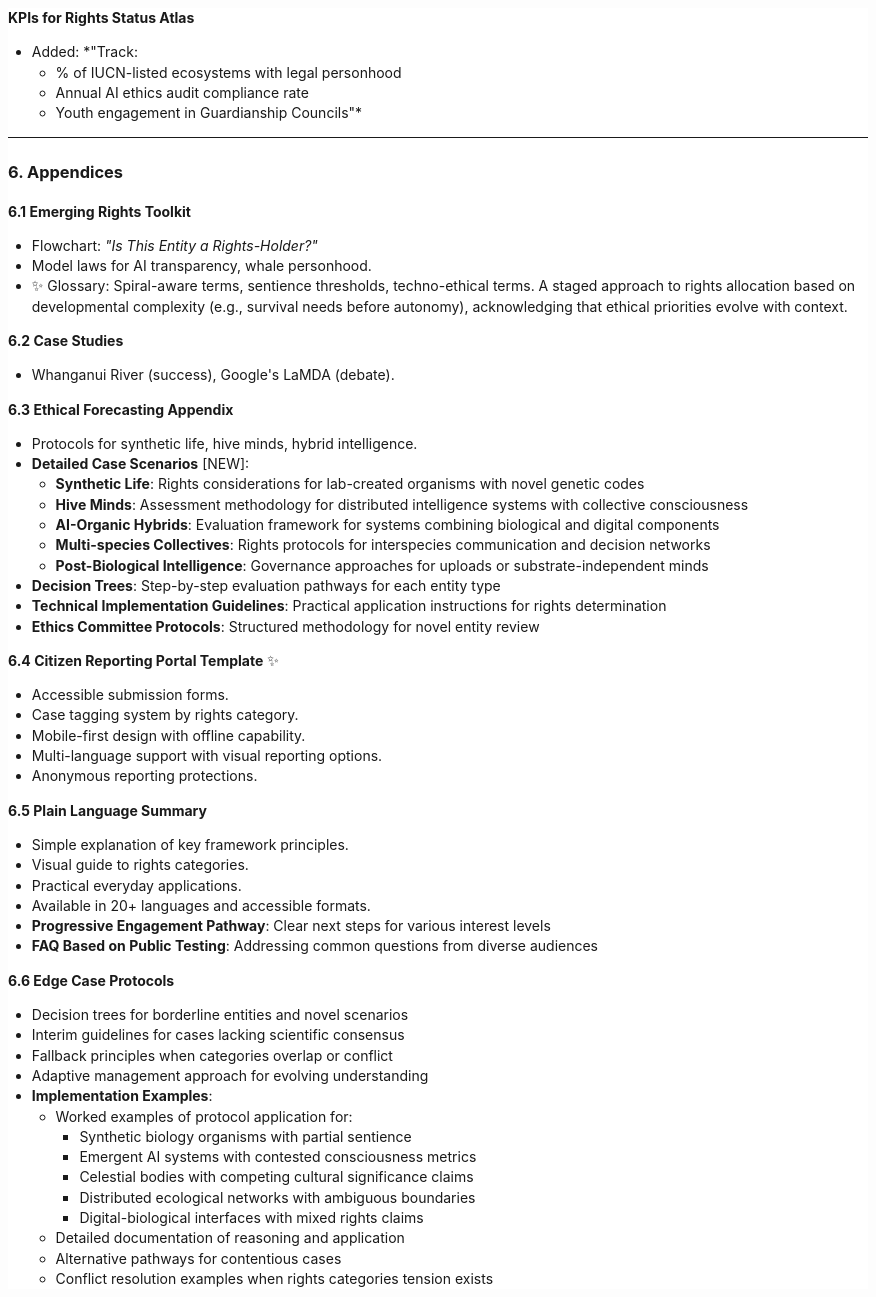 **KPIs for Rights Status Atlas**  
- Added: *"Track:  
  - % of IUCN-listed ecosystems with legal personhood  
  - Annual AI ethics audit compliance rate  
  - Youth engagement in Guardianship Councils"* 

---

### **6. Appendices**
**6.1 Emerging Rights Toolkit**  
- Flowchart: *"Is This Entity a Rights-Holder?"*  
- Model laws for AI transparency, whale personhood.  
- ✨ Glossary: Spiral-aware terms, sentience thresholds, techno-ethical terms. A staged approach to rights allocation based on developmental complexity (e.g., survival needs before autonomy), acknowledging that ethical priorities evolve with context.

**6.2 Case Studies**  
- Whanganui River (success), Google's LaMDA (debate).

**6.3 Ethical Forecasting Appendix**
- Protocols for synthetic life, hive minds, hybrid intelligence.
- **Detailed Case Scenarios** [NEW]:
  - **Synthetic Life**: Rights considerations for lab-created organisms with novel genetic codes
  - **Hive Minds**: Assessment methodology for distributed intelligence systems with collective consciousness
  - **AI-Organic Hybrids**: Evaluation framework for systems combining biological and digital components
  - **Multi-species Collectives**: Rights protocols for interspecies communication and decision networks
  - **Post-Biological Intelligence**: Governance approaches for uploads or substrate-independent minds
- **Decision Trees**: Step-by-step evaluation pathways for each entity type
- **Technical Implementation Guidelines**: Practical application instructions for rights determination
- **Ethics Committee Protocols**: Structured methodology for novel entity review

**6.4 Citizen Reporting Portal Template** ✨  
- Accessible submission forms.  
- Case tagging system by rights category.
- Mobile-first design with offline capability.
- Multi-language support with visual reporting options.
- Anonymous reporting protections.

**6.5 Plain Language Summary**
- Simple explanation of key framework principles.
- Visual guide to rights categories.
- Practical everyday applications.
- Available in 20+ languages and accessible formats.
- **Progressive Engagement Pathway**: Clear next steps for various interest levels
- **FAQ Based on Public Testing**: Addressing common questions from diverse audiences

**6.6 Edge Case Protocols**
- Decision trees for borderline entities and novel scenarios
- Interim guidelines for cases lacking scientific consensus
- Fallback principles when categories overlap or conflict
- Adaptive management approach for evolving understanding
- **Implementation Examples**:
  - Worked examples of protocol application for:
    - Synthetic biology organisms with partial sentience
    - Emergent AI systems with contested consciousness metrics
    - Celestial bodies with competing cultural significance claims
    - Distributed ecological networks with ambiguous boundaries
    - Digital-biological interfaces with mixed rights claims
  - Detailed documentation of reasoning and application
  - Alternative pathways for contentious cases
  - Conflict resolution examples when rights categories tension exists